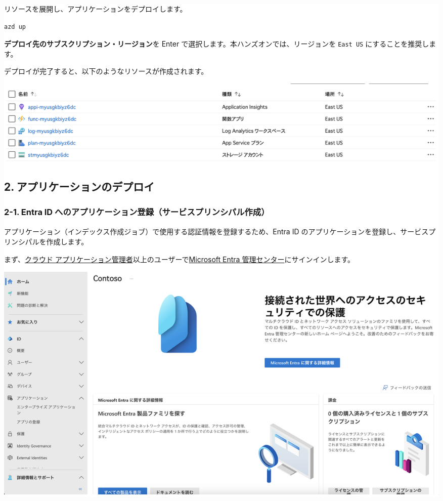 リソースを展開し、アプリケーションをデプロイします。

```
azd up
```

**デプロイ先のサブスクリプション・リージョン**を Enter で選択します。本ハンズオンでは、リージョンを `East US` にすることを推奨します。

デプロイが完了すると、以下のようなリソースが作成されます。

![Azure Resources](./infra/images/resources.png "作成される Azure リソース一覧")

## 2. アプリケーションのデプロイ

### 2-1. Entra ID へのアプリケーション登録（サービスプリンシパル作成）

アプリケーション（インデックス作成ジョブ）で使用する認証情報を登録するため、Entra ID のアプリケーションを登録し、サービスプリンシパルを作成します。

まず、[クラウド アプリケーション管理者](https://learn.microsoft.com/ja-jp/entra/identity/role-based-access-control/permissions-reference#cloud-application-administrator)以上のユーザーで[Microsoft Entra 管理センター](https://entra.microsoft.com/)にサインインします。

![Entra 管理センター](./infra/images/entra_1.png "Entra 管理センター")
